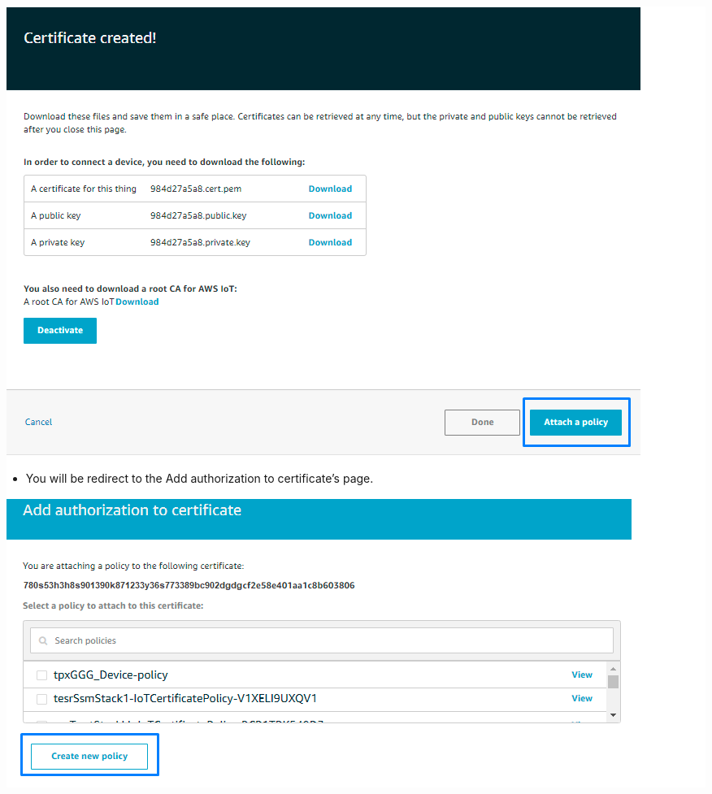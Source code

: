 ![img](images/attachPolicy.png)

* You will be redirect to the Add authorization to certificate’s page.

![img](images/createNewPolicy.png)
